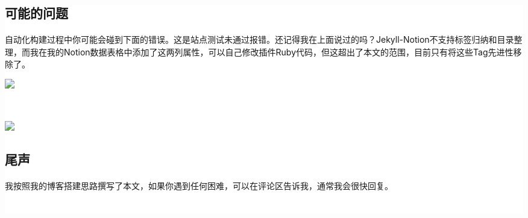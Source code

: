 ## 可能的问题

自动化构建过程中你可能会碰到下面的错误。这是站点测试未通过报错。还记得我在上面说过的吗？Jekyll-Notion不支持标签归纳和目录整理，而我在我的Notion数据表格中添加了这两列属性，可以自己修改插件Ruby代码，但这超出了本文的范围，目前只有将这些Tag先进性移除了。

![](assets/post-images/7Z0QPXHAEPFD%29A37W2ZB.png)

<br />

![](assets/post-images/YA%29BOGX34FG9OMX7V6.png)

## 尾声

我按照我的博客搭建思路撰写了本文，如果你遇到任何困难，可以在评论区告诉我，通常我会很快回复。

<br />


